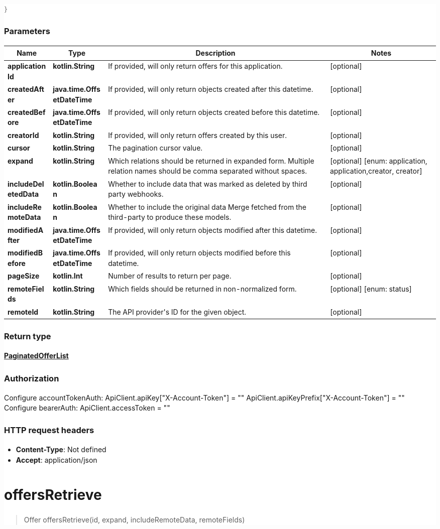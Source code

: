 ```kotlin
}
```

### Parameters

Name | Type | Description  | Notes
------------- | ------------- | ------------- | -------------
 **applicationId** | **kotlin.String**| If provided, will only return offers for this application. | [optional]
 **createdAfter** | **java.time.OffsetDateTime**| If provided, will only return objects created after this datetime. | [optional]
 **createdBefore** | **java.time.OffsetDateTime**| If provided, will only return objects created before this datetime. | [optional]
 **creatorId** | **kotlin.String**| If provided, will only return offers created by this user. | [optional]
 **cursor** | **kotlin.String**| The pagination cursor value. | [optional]
 **expand** | **kotlin.String**| Which relations should be returned in expanded form. Multiple relation names should be comma separated without spaces. | [optional] [enum: application, application,creator, creator]
 **includeDeletedData** | **kotlin.Boolean**| Whether to include data that was marked as deleted by third party webhooks. | [optional]
 **includeRemoteData** | **kotlin.Boolean**| Whether to include the original data Merge fetched from the third-party to produce these models. | [optional]
 **modifiedAfter** | **java.time.OffsetDateTime**| If provided, will only return objects modified after this datetime. | [optional]
 **modifiedBefore** | **java.time.OffsetDateTime**| If provided, will only return objects modified before this datetime. | [optional]
 **pageSize** | **kotlin.Int**| Number of results to return per page. | [optional]
 **remoteFields** | **kotlin.String**| Which fields should be returned in non-normalized form. | [optional] [enum: status]
 **remoteId** | **kotlin.String**| The API provider&#39;s ID for the given object. | [optional]

### Return type

[**PaginatedOfferList**](PaginatedOfferList.md)

### Authorization


Configure accountTokenAuth:
    ApiClient.apiKey["X-Account-Token"] = ""
    ApiClient.apiKeyPrefix["X-Account-Token"] = ""
Configure bearerAuth:
    ApiClient.accessToken = ""

### HTTP request headers

 - **Content-Type**: Not defined
 - **Accept**: application/json

<a name="offersRetrieve"></a>
# **offersRetrieve**
> Offer offersRetrieve(id, expand, includeRemoteData, remoteFields)

